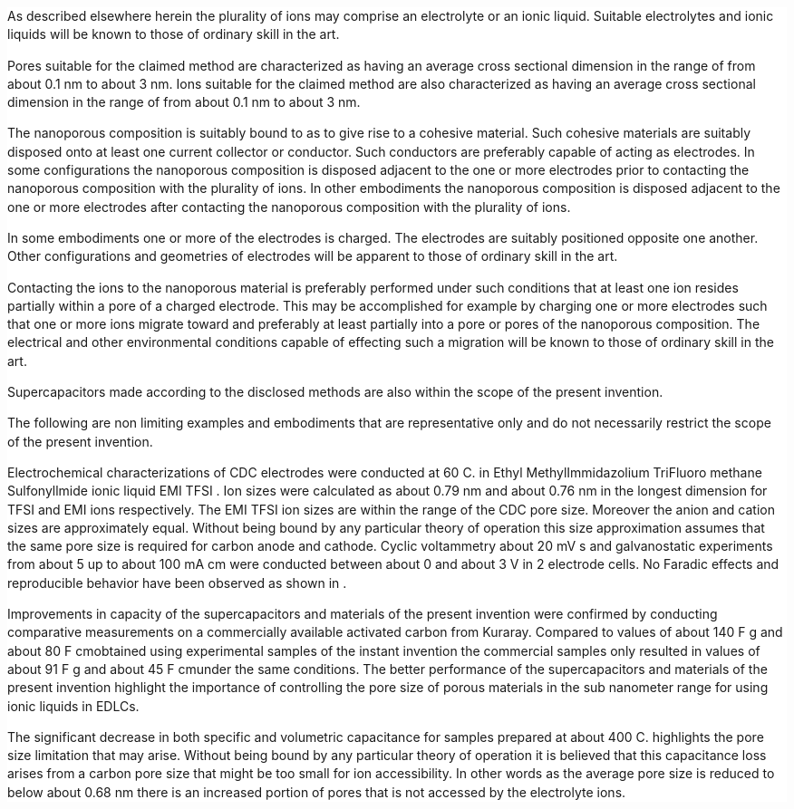 As described elsewhere herein the plurality of ions may comprise an electrolyte or an ionic liquid. Suitable electrolytes and ionic liquids will be known to those of ordinary skill in the art.

Pores suitable for the claimed method are characterized as having an average cross sectional dimension in the range of from about 0.1 nm to about 3 nm. Ions suitable for the claimed method are also characterized as having an average cross sectional dimension in the range of from about 0.1 nm to about 3 nm.

The nanoporous composition is suitably bound to as to give rise to a cohesive material. Such cohesive materials are suitably disposed onto at least one current collector or conductor. Such conductors are preferably capable of acting as electrodes. In some configurations the nanoporous composition is disposed adjacent to the one or more electrodes prior to contacting the nanoporous composition with the plurality of ions. In other embodiments the nanoporous composition is disposed adjacent to the one or more electrodes after contacting the nanoporous composition with the plurality of ions.

In some embodiments one or more of the electrodes is charged. The electrodes are suitably positioned opposite one another. Other configurations and geometries of electrodes will be apparent to those of ordinary skill in the art.

Contacting the ions to the nanoporous material is preferably performed under such conditions that at least one ion resides partially within a pore of a charged electrode. This may be accomplished for example by charging one or more electrodes such that one or more ions migrate toward and preferably at least partially into a pore or pores of the nanoporous composition. The electrical and other environmental conditions capable of effecting such a migration will be known to those of ordinary skill in the art.

Supercapacitors made according to the disclosed methods are also within the scope of the present invention.

The following are non limiting examples and embodiments that are representative only and do not necessarily restrict the scope of the present invention.

Electrochemical characterizations of CDC electrodes were conducted at 60 C. in Ethyl MethylImmidazolium TriFluoro methane Sulfonyllmide ionic liquid EMI TFSI . Ion sizes were calculated as about 0.79 nm and about 0.76 nm in the longest dimension for TFSI and EMI ions respectively. The EMI TFSI ion sizes are within the range of the CDC pore size. Moreover the anion and cation sizes are approximately equal. Without being bound by any particular theory of operation this size approximation assumes that the same pore size is required for carbon anode and cathode. Cyclic voltammetry about 20 mV s and galvanostatic experiments from about 5 up to about 100 mA cm were conducted between about 0 and about 3 V in 2 electrode cells. No Faradic effects and reproducible behavior have been observed as shown in .

Improvements in capacity of the supercapacitors and materials of the present invention were confirmed by conducting comparative measurements on a commercially available activated carbon from Kuraray. Compared to values of about 140 F g and about 80 F cmobtained using experimental samples of the instant invention the commercial samples only resulted in values of about 91 F g and about 45 F cmunder the same conditions. The better performance of the supercapacitors and materials of the present invention highlight the importance of controlling the pore size of porous materials in the sub nanometer range for using ionic liquids in EDLCs.

The significant decrease in both specific and volumetric capacitance for samples prepared at about 400 C. highlights the pore size limitation that may arise. Without being bound by any particular theory of operation it is believed that this capacitance loss arises from a carbon pore size that might be too small for ion accessibility. In other words as the average pore size is reduced to below about 0.68 nm there is an increased portion of pores that is not accessed by the electrolyte ions.
